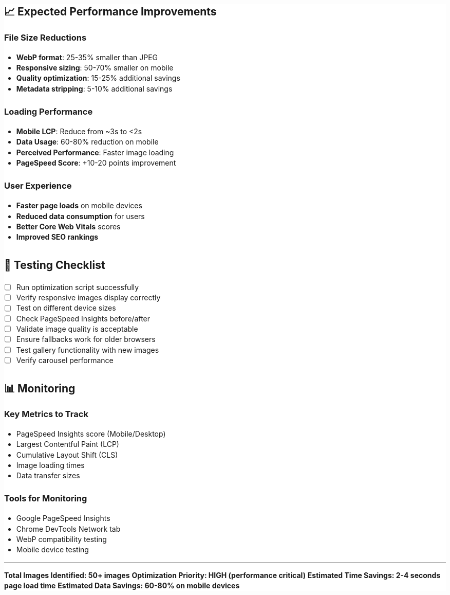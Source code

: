 ## 📈 Expected Performance Improvements

### **File Size Reductions**
- **WebP format**: 25-35% smaller than JPEG
- **Responsive sizing**: 50-70% smaller on mobile
- **Quality optimization**: 15-25% additional savings
- **Metadata stripping**: 5-10% additional savings

### **Loading Performance**
- **Mobile LCP**: Reduce from ~3s to <2s
- **Data Usage**: 60-80% reduction on mobile
- **Perceived Performance**: Faster image loading
- **PageSpeed Score**: +10-20 points improvement

### **User Experience**
- **Faster page loads** on mobile devices
- **Reduced data consumption** for users
- **Better Core Web Vitals** scores
- **Improved SEO rankings**

## 🧪 Testing Checklist

- [ ] Run optimization script successfully
- [ ] Verify responsive images display correctly
- [ ] Test on different device sizes
- [ ] Check PageSpeed Insights before/after
- [ ] Validate image quality is acceptable
- [ ] Ensure fallbacks work for older browsers
- [ ] Test gallery functionality with new images
- [ ] Verify carousel performance

## 📊 Monitoring

### **Key Metrics to Track**
- PageSpeed Insights score (Mobile/Desktop)
- Largest Contentful Paint (LCP)
- Cumulative Layout Shift (CLS)
- Image loading times
- Data transfer sizes

### **Tools for Monitoring**
- Google PageSpeed Insights
- Chrome DevTools Network tab
- WebP compatibility testing
- Mobile device testing

---

**Total Images Identified: 50+ images**
**Optimization Priority: HIGH (performance critical)**
**Estimated Time Savings: 2-4 seconds page load time**
**Estimated Data Savings: 60-80% on mobile devices**
